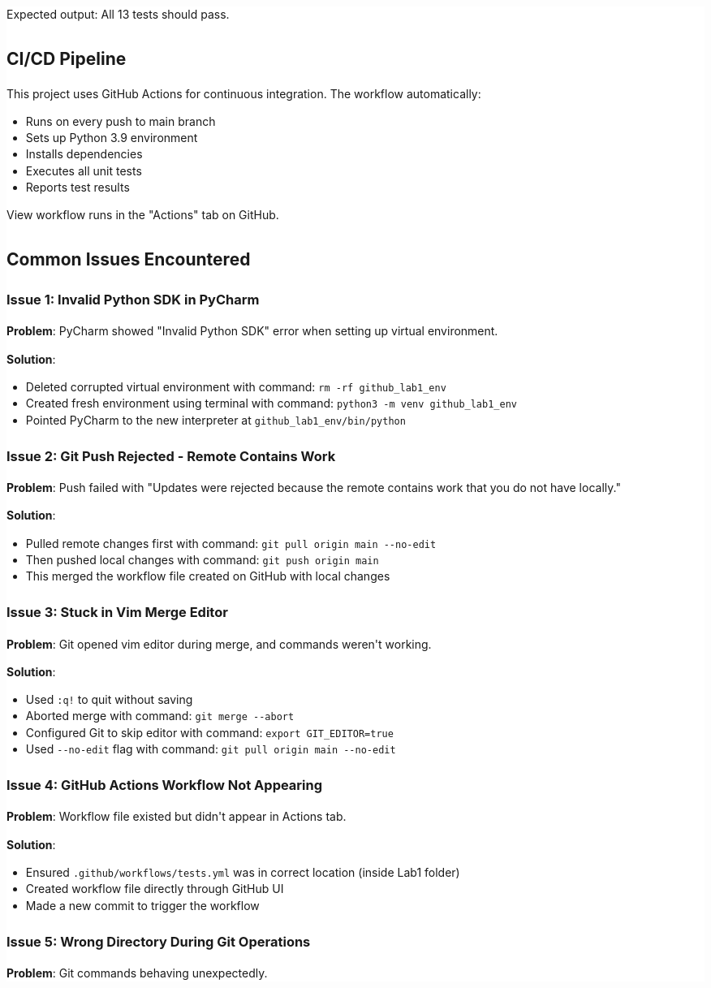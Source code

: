Expected output: All 13 tests should pass.

## CI/CD Pipeline

This project uses GitHub Actions for continuous integration. The workflow automatically:
- Runs on every push to main branch
- Sets up Python 3.9 environment
- Installs dependencies
- Executes all unit tests
- Reports test results

View workflow runs in the "Actions" tab on GitHub.

## Common Issues Encountered

### Issue 1: Invalid Python SDK in PyCharm
**Problem**: PyCharm showed "Invalid Python SDK" error when setting up virtual environment.

**Solution**: 
- Deleted corrupted virtual environment with command: `rm -rf github_lab1_env`
- Created fresh environment using terminal with command: `python3 -m venv github_lab1_env`
- Pointed PyCharm to the new interpreter at `github_lab1_env/bin/python`

### Issue 2: Git Push Rejected - Remote Contains Work
**Problem**: Push failed with "Updates were rejected because the remote contains work that you do not have locally."

**Solution**: 
- Pulled remote changes first with command: `git pull origin main --no-edit`
- Then pushed local changes with command: `git push origin main`
- This merged the workflow file created on GitHub with local changes

### Issue 3: Stuck in Vim Merge Editor
**Problem**: Git opened vim editor during merge, and commands weren't working.

**Solution**: 
- Used `:q!` to quit without saving
- Aborted merge with command: `git merge --abort`
- Configured Git to skip editor with command: `export GIT_EDITOR=true`
- Used `--no-edit` flag with command: `git pull origin main --no-edit`

### Issue 4: GitHub Actions Workflow Not Appearing
**Problem**: Workflow file existed but didn't appear in Actions tab.

**Solution**: 
- Ensured `.github/workflows/tests.yml` was in correct location (inside Lab1 folder)
- Created workflow file directly through GitHub UI
- Made a new commit to trigger the workflow

### Issue 5: Wrong Directory During Git Operations
**Problem**: Git commands behaving unexpectedly.
